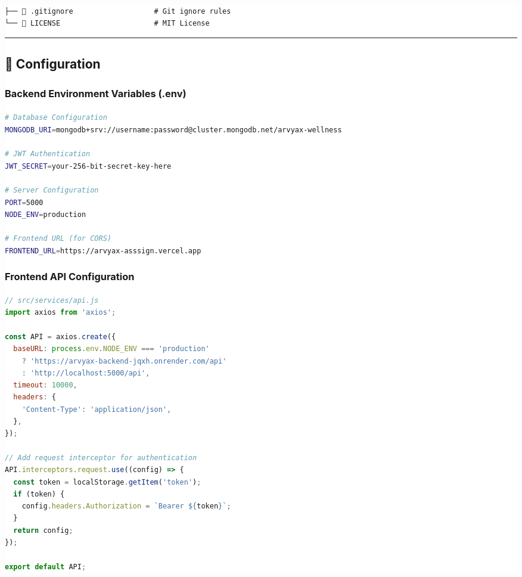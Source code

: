 ```
├── 📄 .gitignore                   # Git ignore rules
└── 📄 LICENSE                      # MIT License
```

***

## 🔧 Configuration

### **Backend Environment Variables (.env)**
```bash
# Database Configuration
MONGODB_URI=mongodb+srv://username:password@cluster.mongodb.net/arvyax-wellness

# JWT Authentication
JWT_SECRET=your-256-bit-secret-key-here

# Server Configuration
PORT=5000
NODE_ENV=production

# Frontend URL (for CORS)
FRONTEND_URL=https://arvyax-asssign.vercel.app
```

### **Frontend API Configuration**
```javascript
// src/services/api.js
import axios from 'axios';

const API = axios.create({
  baseURL: process.env.NODE_ENV === 'production' 
    ? 'https://arvyax-backend-jqxh.onrender.com/api'
    : 'http://localhost:5000/api',
  timeout: 10000,
  headers: {
    'Content-Type': 'application/json',
  },
});

// Add request interceptor for authentication
API.interceptors.request.use((config) => {
  const token = localStorage.getItem('token');
  if (token) {
    config.headers.Authorization = `Bearer ${token}`;
  }
  return config;
});

export default API;
```

